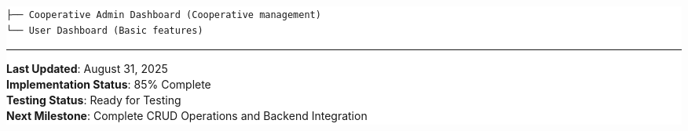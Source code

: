 ```
├── Cooperative Admin Dashboard (Cooperative management)
└── User Dashboard (Basic features)
```

---

**Last Updated**: August 31, 2025  
**Implementation Status**: 85% Complete  
**Testing Status**: Ready for Testing  
**Next Milestone**: Complete CRUD Operations and Backend Integration
